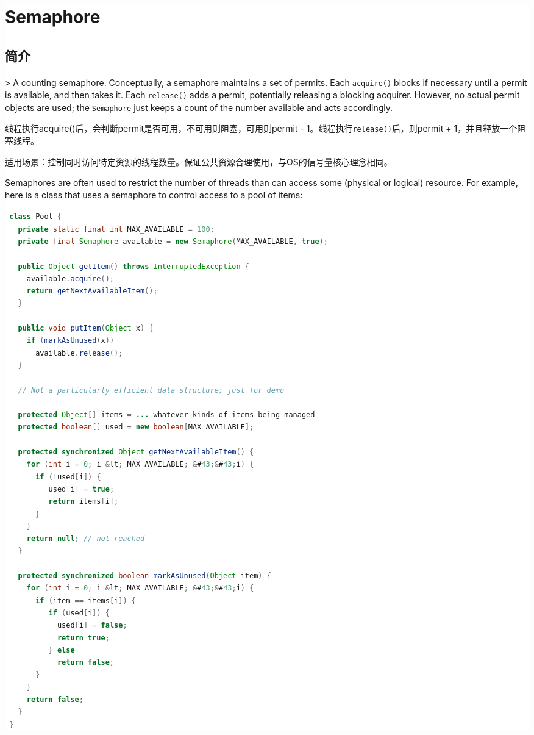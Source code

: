 

# Semaphore



## 简介

&gt; A counting semaphore. Conceptually, a semaphore maintains a set of permits. Each [`acquire()`](https://docs.oracle.com/javase/8/docs/api/java/util/concurrent/Semaphore.html#acquire--) blocks if necessary until a permit is available, and then takes it. Each [`release()`](https://docs.oracle.com/javase/8/docs/api/java/util/concurrent/Semaphore.html#release--) adds a permit, potentially releasing a blocking acquirer. However, no actual permit objects are used; the `Semaphore` just keeps a count of the number available and acts accordingly.

线程执行acquire()后，会判断permit是否可用，不可用则阻塞，可用则permit - 1。线程执行`release()`后，则permit &#43; 1，并且释放一个阻塞线程。

适用场景：控制同时访问特定资源的线程数量。保证公共资源合理使用，与OS的信号量核心理念相同。

Semaphores are often used to restrict the number of threads than can access some (physical or logical) resource. For example, here is a class that uses a semaphore to control access to a pool of items:

```java
 class Pool {
   private static final int MAX_AVAILABLE = 100;
   private final Semaphore available = new Semaphore(MAX_AVAILABLE, true);

   public Object getItem() throws InterruptedException {
     available.acquire();
     return getNextAvailableItem();
   }

   public void putItem(Object x) {
     if (markAsUnused(x))
       available.release();
   }

   // Not a particularly efficient data structure; just for demo

   protected Object[] items = ... whatever kinds of items being managed
   protected boolean[] used = new boolean[MAX_AVAILABLE];

   protected synchronized Object getNextAvailableItem() {
     for (int i = 0; i &lt; MAX_AVAILABLE; &#43;&#43;i) {
       if (!used[i]) {
          used[i] = true;
          return items[i];
       }
     }
     return null; // not reached
   }

   protected synchronized boolean markAsUnused(Object item) {
     for (int i = 0; i &lt; MAX_AVAILABLE; &#43;&#43;i) {
       if (item == items[i]) {
          if (used[i]) {
            used[i] = false;
            return true;
          } else
            return false;
       }
     }
     return false;
   }
 }
```